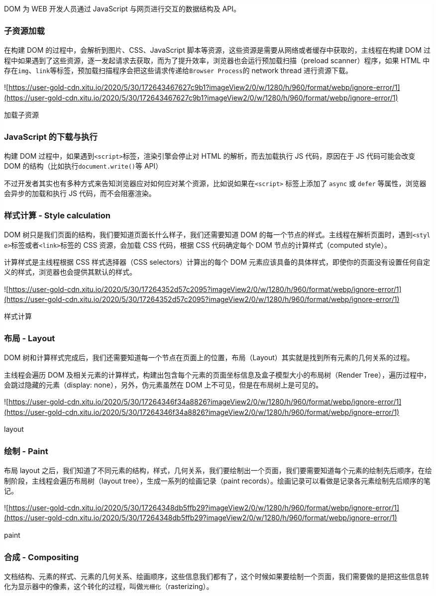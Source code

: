 DOM 为 WEB 开发人员通过 JavaScript 与网页进行交互的数据结构及 API。

### 子资源加载

在构建 DOM 的过程中，会解析到图片、CSS、JavaScript 脚本等资源，这些资源是需要从网络或者缓存中获取的，主线程在构建 DOM 过程中如果遇到了这些资源，逐一发起请求去获取，而为了提升效率，浏览器也会运行预加载扫描（preload scanner）程序，如果 HTML 中存在`img`、`link`等标签，预加载扫描程序会把这些请求传递给`Browser Process`的 network thread 进行资源下载。

![https://user-gold-cdn.xitu.io/2020/5/30/172643467627c9b1?imageView2/0/w/1280/h/960/format/webp/ignore-error/1](https://user-gold-cdn.xitu.io/2020/5/30/172643467627c9b1?imageView2/0/w/1280/h/960/format/webp/ignore-error/1)

加载子资源

### JavaScript 的下载与执行

构建 DOM 过程中，如果遇到`<script>`标签，渲染引擎会停止对 HTML 的解析，而去加载执行 JS 代码，原因在于 JS 代码可能会改变 DOM 的结构（比如执行`document.write()`等 API）

不过开发者其实也有多种方式来告知浏览器应对如何应对某个资源，比如说如果在`<script>` 标签上添加了 `async` 或 `defer` 等属性，浏览器会异步的加载和执行 JS 代码，而不会阻塞渲染。

### 样式计算 - Style calculation

DOM 树只是我们页面的结构，我们要知道页面长什么样子，我们还需要知道 DOM 的每一个节点的样式。主线程在解析页面时，遇到`<style>`标签或者`<link>`标签的 CSS 资源，会加载 CSS 代码，根据 CSS 代码确定每个 DOM 节点的计算样式（computed style）。

计算样式是主线程根据 CSS 样式选择器（CSS selectors）计算出的每个 DOM 元素应该具备的具体样式，即使你的页面没有设置任何自定义的样式，浏览器也会提供其默认的样式。

![https://user-gold-cdn.xitu.io/2020/5/30/17264352d57c2095?imageView2/0/w/1280/h/960/format/webp/ignore-error/1](https://user-gold-cdn.xitu.io/2020/5/30/17264352d57c2095?imageView2/0/w/1280/h/960/format/webp/ignore-error/1)

样式计算

### 布局 - Layout

DOM 树和计算样式完成后，我们还需要知道每一个节点在页面上的位置，布局（Layout）其实就是找到所有元素的几何关系的过程。

主线程会遍历 DOM 及相关元素的计算样式，构建出包含每个元素的页面坐标信息及盒子模型大小的布局树（Render Tree），遍历过程中，会跳过隐藏的元素（display: none），另外，伪元素虽然在 DOM 上不可见，但是在布局树上是可见的。

![https://user-gold-cdn.xitu.io/2020/5/30/17264346f34a8826?imageView2/0/w/1280/h/960/format/webp/ignore-error/1](https://user-gold-cdn.xitu.io/2020/5/30/17264346f34a8826?imageView2/0/w/1280/h/960/format/webp/ignore-error/1)

layout

### 绘制 - Paint

布局 layout 之后，我们知道了不同元素的结构，样式，几何关系，我们要绘制出一个页面，我们要需要知道每个元素的绘制先后顺序，在绘制阶段，主线程会遍历布局树（layout tree），生成一系列的绘画记录（paint records）。绘画记录可以看做是记录各元素绘制先后顺序的笔记。

![https://user-gold-cdn.xitu.io/2020/5/30/17264348db5ffb29?imageView2/0/w/1280/h/960/format/webp/ignore-error/1](https://user-gold-cdn.xitu.io/2020/5/30/17264348db5ffb29?imageView2/0/w/1280/h/960/format/webp/ignore-error/1)

paint

### 合成 - Compositing

文档结构、元素的样式、元素的几何关系、绘画顺序，这些信息我们都有了，这个时候如果要绘制一个页面，我们需要做的是把这些信息转化为显示器中的像素，这个转化的过程，叫做`光栅化`（rasterizing）。
